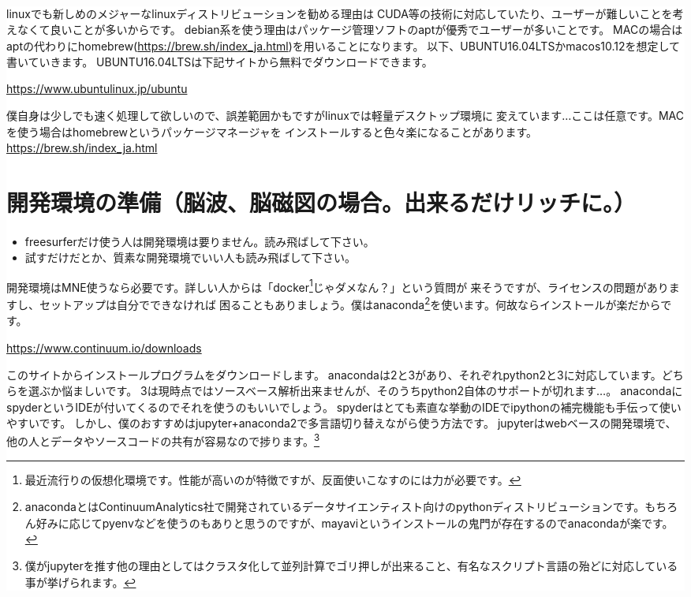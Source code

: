 [^win]:anacondaはosの垣根を越えているので、大丈夫なのでしょうけれど僕は試していません。

[^ubuntu]:UBUNTUはCanonical社によって開発されているオープンソースのlinuxディストリビューションであり、人気があります。debianというディストリビューションをベースに作られています。

linuxでも新しめのメジャーなlinuxディストリビューションを勧める理由は
CUDA等の技術に対応していたり、ユーザーが難しいことを考えなくて良いことが多いからです。
debian系を使う理由はパッケージ管理ソフトのaptが優秀でユーザーが多いことです。
MACの場合はaptの代わりにhomebrew(https://brew.sh/index_ja.html)を用いることになります。
以下、UBUNTU16.04LTSかmacos10.12を想定して書いていきます。
UBUNTU16.04LTSは下記サイトから無料でダウンロードできます。

https://www.ubuntulinux.jp/ubuntu

僕自身は少しでも速く処理して欲しいので、誤差範囲かもですがlinuxでは軽量デスクトップ環境に
変えています…ここは任意です。MACを使う場合はhomebrewというパッケージマネージャを
インストールすると色々楽になることがあります。
https://brew.sh/index_ja.html

# 開発環境の準備（脳波、脳磁図の場合。出来るだけリッチに。）
- freesurferだけ使う人は開発環境は要りません。読み飛ばして下さい。
- 試すだけだとか、質素な開発環境でいい人も読み飛ばして下さい。

開発環境はMNE使うなら必要です。詳しい人からは「docker[^docker]じゃダメなん？」という質問が
来そうですが、ライセンスの問題がありますし、セットアップは自分でできなければ
困ることもありましょう。僕はanaconda[^conda]を使います。何故ならインストールが楽だからです。

[^docker]:最近流行りの仮想化環境です。性能が高いのが特徴ですが、反面使いこなすのには力が必要です。

[^conda]:anacondaとはContinuumAnalytics社で開発されているデータサイエンティスト向けのpythonディストリビューションです。もちろん好みに応じてpyenvなどを使うのもありと思うのですが、mayaviというインストールの鬼門が存在するのでanacondaが楽です。

https://www.continuum.io/downloads

このサイトからインストールプログラムをダウンロードします。
anacondaは2と3があり、それぞれpython2と3に対応しています。どちらを選ぶか悩ましいです。
3は現時点ではソースベース解析出来ませんが、そのうちpython2自体のサポートが切れます…。
anacondaにspyderというIDEが付いてくるのでそれを使うのもいいでしょう。
spyderはとても素直な挙動のIDEでipythonの補完機能も手伝って使いやすいです。
しかし、僕のおすすめはjupyter+anaconda2で多言語切り替えながら使う方法です。
jupyterはwebベースの開発環境で、他の人とデータやソースコードの共有が容易なので捗ります。[^kirikae]



[^doubutsu]: 動物実験では脳に電極刺す実験はされていますが、人には刺せません。
[^meg]: 脳波は電気信号を捉えますが、脳磁図は磁場を捉えます。電気と違って拡散しないので空間分解能に優れますが、ノイズに弱いです。超電導を使うので値段も高いです。http://www.elekta.co.jp/products/functionalmapping.html
[^nai]: 他に脳の活動を調べる方法として磁力を照射するfMRIや赤外線を照射するNIRSなどがあります。fMRIは電気信号ってわけでも無さそうです。NIRSは赤外線で脳血流を捉えるのですが、頭皮の血流をいっぱい拾ってしまうので大変です。
[^kirikae]: 僕がjupyterを推す他の理由としてはクラスタ化して並列計算でゴリ押しが出来ること、有名なスクリプト言語の殆どに対応している事が挙げられます。